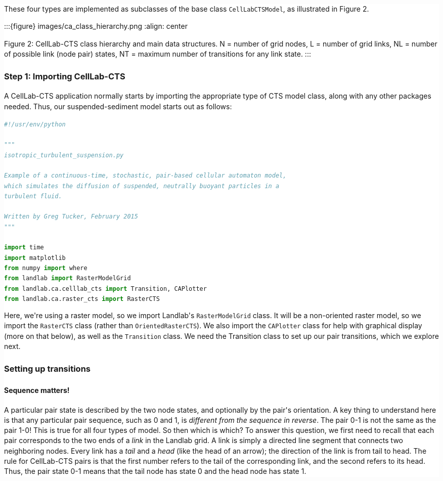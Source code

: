 These four types are implemented as subclasses of the base class `CellLabCTSModel`, as illustrated in Figure 2.

:::{figure} images/ca_class_hierarchy.png
:align: center

Figure 2: CellLab-CTS class hierarchy and main data structures. N = number of grid nodes, L = number of grid links, NL = number of possible link (node pair) states, NT = maximum number of transitions for any link state.
:::

### Step 1: Importing CellLab-CTS

A CellLab-CTS application normally starts by importing the appropriate type of CTS model class, along with any other packages needed. Thus, our suspended-sediment model starts out as follows:

```python
#!/usr/env/python

"""
isotropic_turbulent_suspension.py

Example of a continuous-time, stochastic, pair-based cellular automaton model,
which simulates the diffusion of suspended, neutrally buoyant particles in a
turbulent fluid.

Written by Greg Tucker, February 2015
"""

import time
import matplotlib
from numpy import where
from landlab import RasterModelGrid
from landlab.ca.celllab_cts import Transition, CAPlotter
from landlab.ca.raster_cts import RasterCTS
```

Here, we're using a raster model, so we import Landlab's `RasterModelGrid` class. It will be a non-oriented raster model, so we import the `RasterCTS` class (rather than  `OrientedRasterCTS`). We also import the `CAPlotter` class for help with graphical display (more on that below), as well as the `Transition` class. We need the Transition class to set up our pair transitions, which we explore next.

### Setting up transitions

#### Sequence matters!

A particular pair state is described by the two node states, and optionally by the pair's orientation. A key thing to understand here is that any particular pair sequence, such as 0 and 1, is *different from the sequence in reverse*. The pair 0-1 is not the same as the pair 1-0! This is true for all four types of model. So then which is which? To answer this question, we first need to recall that each pair corresponds to the two ends of a *link* in the Landlab grid. A link is simply a directed line segment that connects two neighboring nodes. Every link has a *tail* and a *head* (like the head of an arrow); the direction of the link is from tail to head. The rule for CellLab-CTS pairs is that the first number refers to the tail of the corresponding link, and the second refers to its head. Thus, the pair state 0-1 means that the tail node has state 0 and the head node has state 1.
